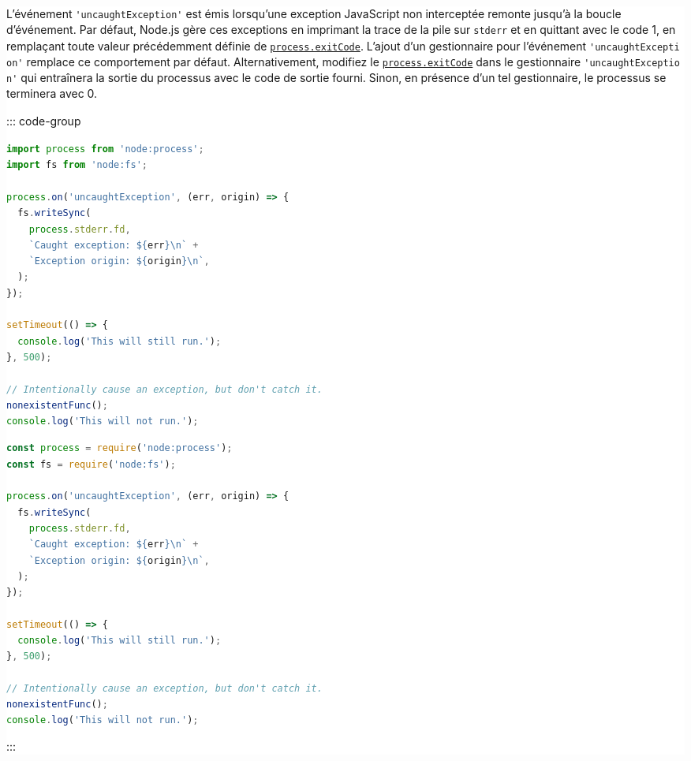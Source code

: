 L’événement `'uncaughtException'` est émis lorsqu’une exception JavaScript non interceptée remonte jusqu’à la boucle d’événement. Par défaut, Node.js gère ces exceptions en imprimant la trace de la pile sur `stderr` et en quittant avec le code 1, en remplaçant toute valeur précédemment définie de [`process.exitCode`](/fr/nodejs/api/process#processexitcode_1). L’ajout d’un gestionnaire pour l’événement `'uncaughtException'` remplace ce comportement par défaut. Alternativement, modifiez le [`process.exitCode`](/fr/nodejs/api/process#processexitcode_1) dans le gestionnaire `'uncaughtException'` qui entraînera la sortie du processus avec le code de sortie fourni. Sinon, en présence d’un tel gestionnaire, le processus se terminera avec 0.



::: code-group
```js [ESM]
import process from 'node:process';
import fs from 'node:fs';

process.on('uncaughtException', (err, origin) => {
  fs.writeSync(
    process.stderr.fd,
    `Caught exception: ${err}\n` +
    `Exception origin: ${origin}\n`,
  );
});

setTimeout(() => {
  console.log('This will still run.');
}, 500);

// Intentionally cause an exception, but don't catch it.
nonexistentFunc();
console.log('This will not run.');
```

```js [CJS]
const process = require('node:process');
const fs = require('node:fs');

process.on('uncaughtException', (err, origin) => {
  fs.writeSync(
    process.stderr.fd,
    `Caught exception: ${err}\n` +
    `Exception origin: ${origin}\n`,
  );
});

setTimeout(() => {
  console.log('This will still run.');
}, 500);

// Intentionally cause an exception, but don't catch it.
nonexistentFunc();
console.log('This will not run.');
```
:::
